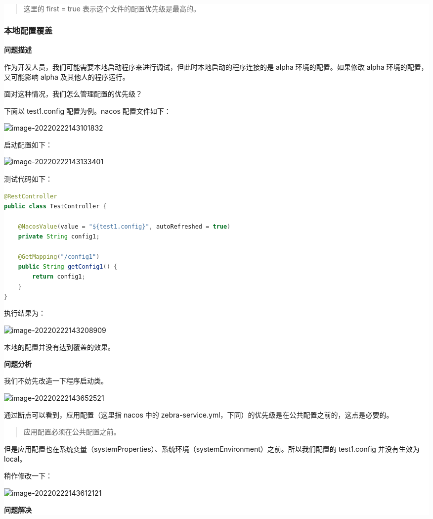> 这里的 first = true 表示这个文件的配置优先级是最高的。

### 本地配置覆盖

**问题描述**

作为开发人员，我们可能需要本地启动程序来进行调试，但此时本地启动的程序连接的是 alpha 环境的配置。如果修改 alpha 环境的配置，又可能影响 alpha 及其他人的程序运行。

面对这种情况，我们怎么管理配置的优先级？

下面以 test1.config 配置为例。nacos 配置文件如下：

![image-20220222143101832](https://technotes.oss-cn-shenzhen.aliyuncs.com/2022/image-20220222143101832.png)

启动配置如下：

![image-20220222143133401](https://technotes.oss-cn-shenzhen.aliyuncs.com/2022/image-20220222143133401.png)

测试代码如下：

```java
@RestController
public class TestController {
 
    @NacosValue(value = "${test1.config}", autoRefreshed = true)
    private String config1;
 
    @GetMapping("/config1")
    public String getConfig1() {
        return config1;
    }
}
```

执行结果为：

![image-20220222143208909](https://technotes.oss-cn-shenzhen.aliyuncs.com/2022/image-20220222143208909.png)

本地的配置并没有达到覆盖的效果。

**问题分析**

我们不妨先改造一下程序启动类。

![image-20220222143652521](https://technotes.oss-cn-shenzhen.aliyuncs.com/2022/image-20220222143652521.png)

通过断点可以看到，应用配置（这里指 nacos 中的 zebra-service.yml，下同）的优先级是在公共配置之前的，这点是必要的。

> 应用配置必须在公共配置之前。

但是应用配置也在系统变量（systemProperties）、系统环境（systemEnvironment）之前。所以我们配置的 test1.config 并没有生效为 local。

稍作修改一下：

![image-20220222143612121](https://technotes.oss-cn-shenzhen.aliyuncs.com/2022/image-20220222143612121.png)

**问题解决**
